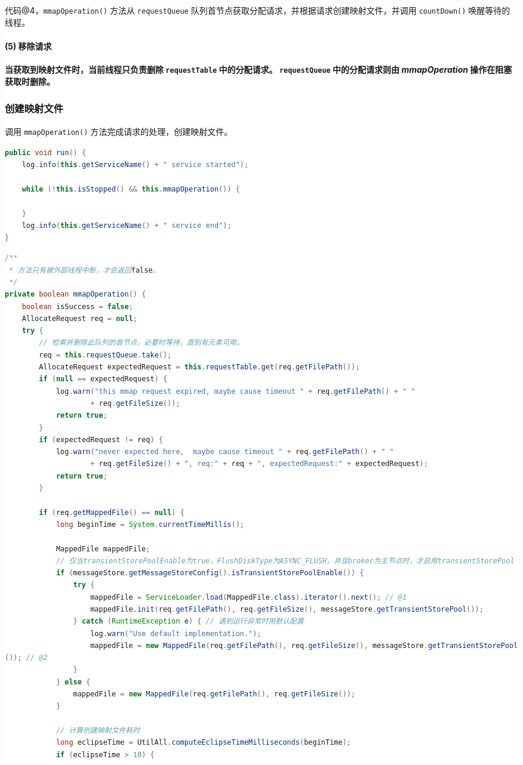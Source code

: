 代码@4，`mmapOperation()` 方法从 `requestQueue` 队列首节点获取分配请求，并根据请求创建映射文件，并调用 `countDown()` 唤醒等待的线程。

#### (5) 移除请求

**当获取到映射文件时，当前线程只负责删除 `requestTable` 中的分配请求。 `requestQueue` 中的分配请求则由 *mmapOperation* 操作在阻塞获取时删除。**

### 创建映射文件

调用 `mmapOperation()` 方法完成请求的处理，创建映射文件。

```java
public void run() {
    log.info(this.getServiceName() + " service started");

    while (!this.isStopped() && this.mmapOperation()) {

    }
    log.info(this.getServiceName() + " service end");
}
```

```java
/**
 * 方法只有被外部线程中断，才会返回false。
 */
private boolean mmapOperation() {
    boolean isSuccess = false;
    AllocateRequest req = null;
    try {
        // 检索并删除此队列的首节点，必要时等待，直到有元素可用。
        req = this.requestQueue.take();
        AllocateRequest expectedRequest = this.requestTable.get(req.getFilePath());
        if (null == expectedRequest) {
            log.warn("this mmap request expired, maybe cause timeout " + req.getFilePath() + " "
                    + req.getFileSize());
            return true;
        }
        if (expectedRequest != req) {
            log.warn("never expected here,  maybe cause timeout " + req.getFilePath() + " "
                    + req.getFileSize() + ", req:" + req + ", expectedRequest:" + expectedRequest);
            return true;
        }

        if (req.getMappedFile() == null) {
            long beginTime = System.currentTimeMillis();

            MappedFile mappedFile;
            // 仅当transientStorePoolEnable为true，FlushDiskType为ASYNC_FLUSH，并且broker为主节点时，才启用transientStorePool
            if (messageStore.getMessageStoreConfig().isTransientStorePoolEnable()) {
                try {
                    mappedFile = ServiceLoader.load(MappedFile.class).iterator().next(); // @1
                    mappedFile.init(req.getFilePath(), req.getFileSize(), messageStore.getTransientStorePool());
                } catch (RuntimeException e) { // 遇到运行异常时用默认配置
                    log.warn("Use default implementation.");
                    mappedFile = new MappedFile(req.getFilePath(), req.getFileSize(), messageStore.getTransientStorePool()); // @2
                }
            } else {
                mappedFile = new MappedFile(req.getFilePath(), req.getFileSize());
            }

            // 计算创建映射文件耗时
            long eclipseTime = UtilAll.computeEclipseTimeMilliseconds(beginTime);
            if (eclipseTime > 10) {
```